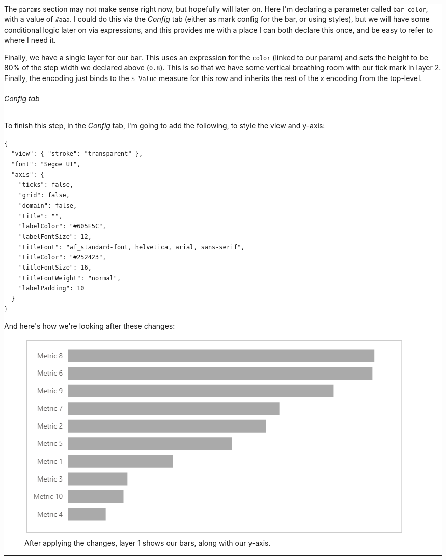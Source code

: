 The `params` section may not make sense right now, but hopefully will later on. Here I'm declaring a parameter called `bar_color`, with a value of `#aaa`. I could do this via the _Config_ tab (either as mark config for the bar, or using styles), but we will have some conditional logic later on via expressions, and this provides me with a place I can both declare this once, and be easy to refer to where I need it.

Finally, we have a single layer for our bar. This uses an expression for the `color` (linked to our param) and sets the height to be 80% of the step width we declared above (`0.8`). This is so that we have some vertical breathing room with our tick mark in layer 2. Finally, the encoding just binds to the `$ Value` measure for this row and inherits the rest of the `x` encoding from the top-level.

###### Config tab

To finish this step, in the _Config_ tab, I'm going to add the following, to style the view and y-axis:

```
{
  "view": { "stroke": "transparent" },
  "font": "Segoe UI",
  "axis": {
    "ticks": false,
    "grid": false,
    "domain": false,
    "title": "",
    "labelColor": "#605E5C",
    "labelFontSize": 12,
    "titleFont": "wf_standard-font, helvetica, arial, sans-serif",
    "titleColor": "#252423",
    "titleFontSize": 16,
    "titleFontWeight": "normal",
    "labelPadding": 10
  }
}
```

And here's how we're looking after these changes:

<div class="text-center">
    <figure class="figure">
        <img src="/assets/images/deneb/mundigl/layer-1.png" class="figure-img img-fluid rounded">
        <figcaption class="figure-caption">After applying the changes, layer 1 shows our bars, along with our y-axis.</figcaption>
    </figure>
</div>

---